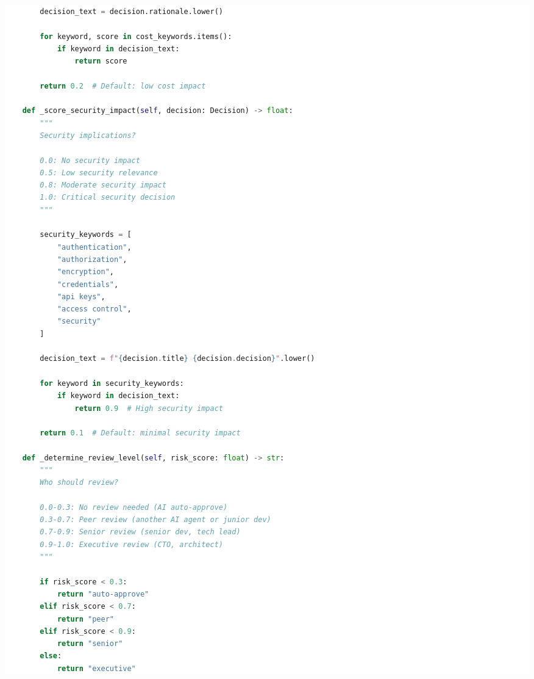 ```python
        decision_text = decision.rationale.lower()

        for keyword, score in cost_keywords.items():
            if keyword in decision_text:
                return score

        return 0.2  # Default: low cost impact

    def _score_security_impact(self, decision: Decision) -> float:
        """
        Security implications?

        0.0: No security impact
        0.5: Low security relevance
        0.8: Moderate security impact
        1.0: Critical security decision
        """

        security_keywords = [
            "authentication",
            "authorization",
            "encryption",
            "credentials",
            "api keys",
            "access control",
            "security"
        ]

        decision_text = f"{decision.title} {decision.decision}".lower()

        for keyword in security_keywords:
            if keyword in decision_text:
                return 0.9  # High security impact

        return 0.1  # Default: minimal security impact

    def _determine_review_level(self, risk_score: float) -> str:
        """
        Who should review?

        0.0-0.3: No review needed (AI auto-approve)
        0.3-0.7: Peer review (another AI agent or junior dev)
        0.7-0.9: Senior review (senior dev, tech lead)
        0.9-1.0: Executive review (CTO, architect)
        """

        if risk_score < 0.3:
            return "auto-approve"
        elif risk_score < 0.7:
            return "peer"
        elif risk_score < 0.9:
            return "senior"
        else:
            return "executive"
```
